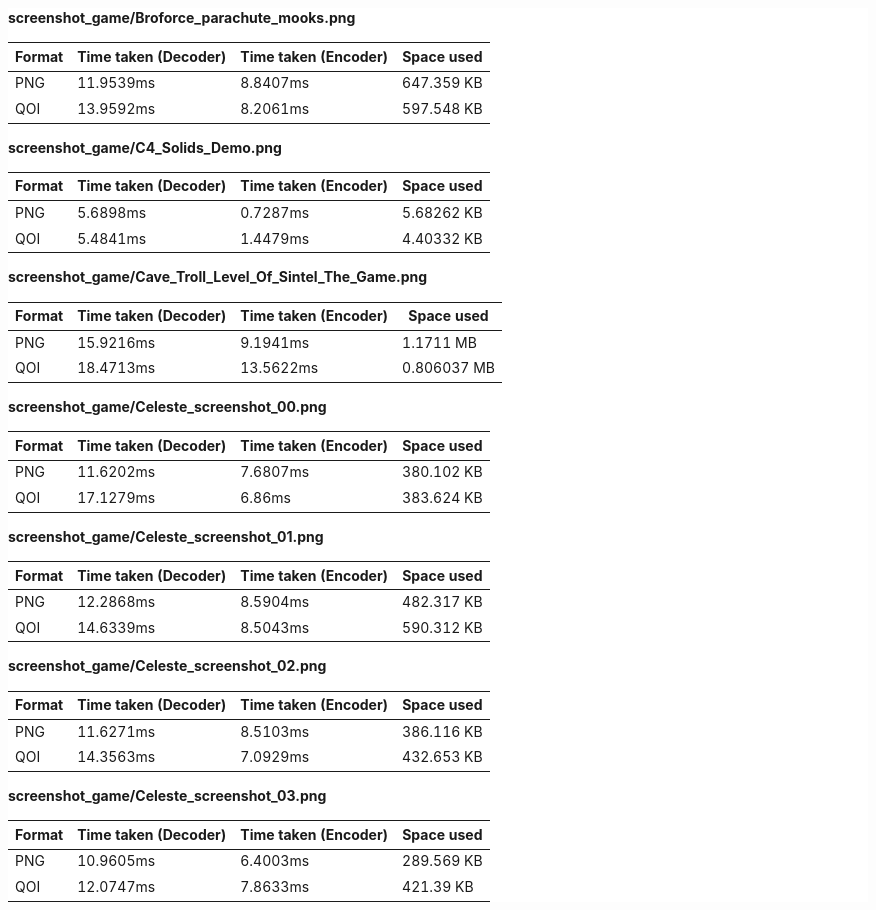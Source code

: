 **screenshot_game/Broforce_parachute_mooks.png**

| Format | Time taken (Decoder) | Time taken (Encoder) | Space used |
| --- | --- | --- | --- |
| PNG | 11.9539ms | 8.8407ms | 647.359 KB |
| QOI | 13.9592ms | 8.2061ms | 597.548 KB |

**screenshot_game/C4_Solids_Demo.png**

| Format | Time taken (Decoder) | Time taken (Encoder) | Space used |
| --- | --- | --- | --- |
| PNG | 5.6898ms | 0.7287ms | 5.68262 KB |
| QOI | 5.4841ms | 1.4479ms | 4.40332 KB |

**screenshot_game/Cave_Troll_Level_Of_Sintel_The_Game.png**

| Format | Time taken (Decoder) | Time taken (Encoder) | Space used |
| --- | --- | --- | --- |
| PNG | 15.9216ms | 9.1941ms | 1.1711 MB |
| QOI | 18.4713ms | 13.5622ms | 0.806037 MB |

**screenshot_game/Celeste_screenshot_00.png**

| Format | Time taken (Decoder) | Time taken (Encoder) | Space used |
| --- | --- | --- | --- |
| PNG | 11.6202ms | 7.6807ms | 380.102 KB |
| QOI | 17.1279ms | 6.86ms | 383.624 KB |

**screenshot_game/Celeste_screenshot_01.png**

| Format | Time taken (Decoder) | Time taken (Encoder) | Space used |
| --- | --- | --- | --- |
| PNG | 12.2868ms | 8.5904ms | 482.317 KB |
| QOI | 14.6339ms | 8.5043ms | 590.312 KB |

**screenshot_game/Celeste_screenshot_02.png**

| Format | Time taken (Decoder) | Time taken (Encoder) | Space used |
| --- | --- | --- | --- |
| PNG | 11.6271ms | 8.5103ms | 386.116 KB |
| QOI | 14.3563ms | 7.0929ms | 432.653 KB |

**screenshot_game/Celeste_screenshot_03.png**

| Format | Time taken (Decoder) | Time taken (Encoder) | Space used |
| --- | --- | --- | --- |
| PNG | 10.9605ms | 6.4003ms | 289.569 KB |
| QOI | 12.0747ms | 7.8633ms | 421.39 KB |
